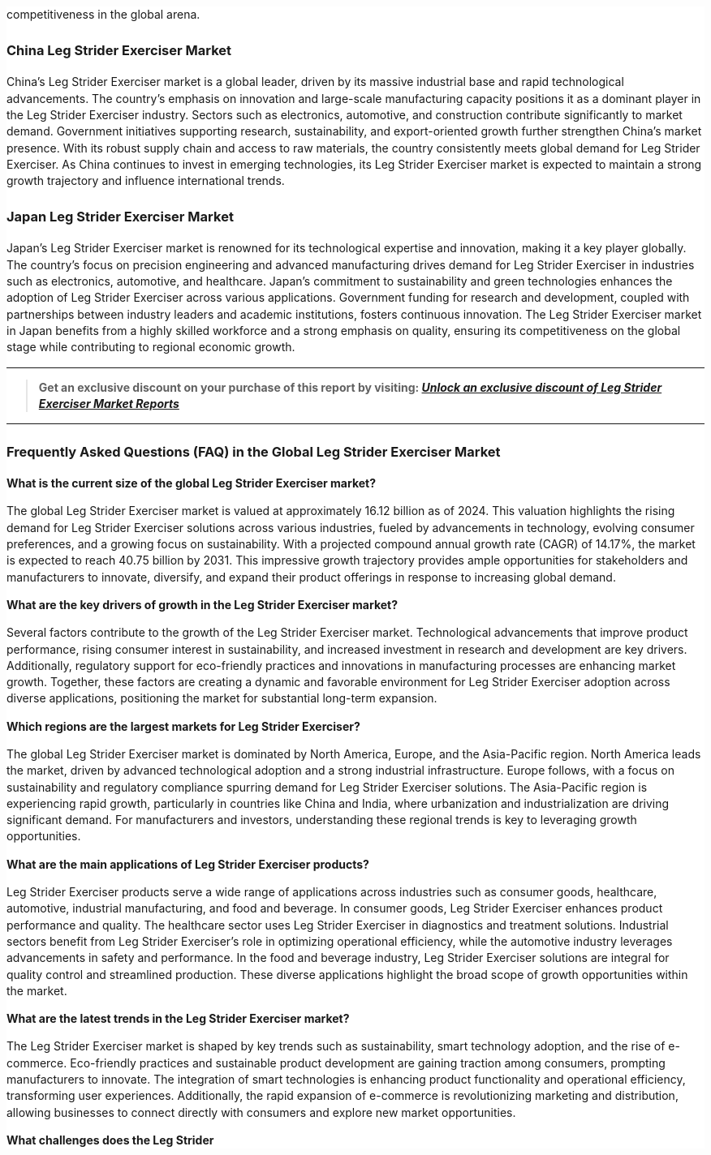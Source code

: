 competitiveness in the global arena.</p><h3>China Leg Strider Exerciser Market</h3><p>China&rsquo;s Leg Strider Exerciser market is a global leader, driven by its massive industrial base and rapid technological advancements. The country&rsquo;s emphasis on innovation and large-scale manufacturing capacity positions it as a dominant player in the Leg Strider Exerciser industry. Sectors such as electronics, automotive, and construction contribute significantly to market demand. Government initiatives supporting research, sustainability, and export-oriented growth further strengthen China&rsquo;s market presence. With its robust supply chain and access to raw materials, the country consistently meets global demand for Leg Strider Exerciser. As China continues to invest in emerging technologies, its Leg Strider Exerciser market is expected to maintain a strong growth trajectory and influence international trends.</p><h3>Japan Leg Strider Exerciser Market</h3><p>Japan&rsquo;s Leg Strider Exerciser market is renowned for its technological expertise and innovation, making it a key player globally. The country&rsquo;s focus on precision engineering and advanced manufacturing drives demand for Leg Strider Exerciser in industries such as electronics, automotive, and healthcare. Japan&rsquo;s commitment to sustainability and green technologies enhances the adoption of Leg Strider Exerciser across various applications. Government funding for research and development, coupled with partnerships between industry leaders and academic institutions, fosters continuous innovation. The Leg Strider Exerciser market in Japan benefits from a highly skilled workforce and a strong emphasis on quality, ensuring its competitiveness on the global stage while contributing to regional economic growth.</p><hr /><blockquote><p><strong>Get an exclusive discount on your purchase of this report by visiting: <em><a href="://marketresearchpulse.com/ask-for-discount/147985?utm_source=Github&amp;utm_medium=020">Unlock an exclusive discount of Leg Strider Exerciser Market Reports</a></em>&nbsp;</strong></p></blockquote><hr /><h3>Frequently Asked Questions (FAQ) in the Global Leg Strider Exerciser Market</h3><p><strong>What is the current size of the global Leg Strider Exerciser market?</strong></p><p>The global Leg Strider Exerciser market is valued at approximately 16.12 billion as of 2024. This valuation highlights the rising demand for Leg Strider Exerciser solutions across various industries, fueled by advancements in technology, evolving consumer preferences, and a growing focus on sustainability. With a projected compound annual growth rate (CAGR) of 14.17%, the market is expected to reach 40.75 billion by 2031. This impressive growth trajectory provides ample opportunities for stakeholders and manufacturers to innovate, diversify, and expand their product offerings in response to increasing global demand.</p><p><strong>What are the key drivers of growth in the Leg Strider Exerciser market?</strong></p><p>Several factors contribute to the growth of the Leg Strider Exerciser market. Technological advancements that improve product performance, rising consumer interest in sustainability, and increased investment in research and development are key drivers. Additionally, regulatory support for eco-friendly practices and innovations in manufacturing processes are enhancing market growth. Together, these factors are creating a dynamic and favorable environment for Leg Strider Exerciser adoption across diverse applications, positioning the market for substantial long-term expansion.</p><p><strong>Which regions are the largest markets for Leg Strider Exerciser?</strong></p><p>The global Leg Strider Exerciser market is dominated by North America, Europe, and the Asia-Pacific region. North America leads the market, driven by advanced technological adoption and a strong industrial infrastructure. Europe follows, with a focus on sustainability and regulatory compliance spurring demand for Leg Strider Exerciser solutions. The Asia-Pacific region is experiencing rapid growth, particularly in countries like China and India, where urbanization and industrialization are driving significant demand. For manufacturers and investors, understanding these regional trends is key to leveraging growth opportunities.</p><p><strong>What are the main applications of Leg Strider Exerciser products?</strong></p><p>Leg Strider Exerciser products serve a wide range of applications across industries such as consumer goods, healthcare, automotive, industrial manufacturing, and food and beverage. In consumer goods, Leg Strider Exerciser enhances product performance and quality. The healthcare sector uses Leg Strider Exerciser in diagnostics and treatment solutions. Industrial sectors benefit from Leg Strider Exerciser&rsquo;s role in optimizing operational efficiency, while the automotive industry leverages advancements in safety and performance. In the food and beverage industry, Leg Strider Exerciser solutions are integral for quality control and streamlined production. These diverse applications highlight the broad scope of growth opportunities within the market.</p><p><strong>What are the latest trends in the Leg Strider Exerciser market?</strong></p><p>The Leg Strider Exerciser market is shaped by key trends such as sustainability, smart technology adoption, and the rise of e-commerce. Eco-friendly practices and sustainable product development are gaining traction among consumers, prompting manufacturers to innovate. The integration of smart technologies is enhancing product functionality and operational efficiency, transforming user experiences. Additionally, the rapid expansion of e-commerce is revolutionizing marketing and distribution, allowing businesses to connect directly with consumers and explore new market opportunities.</p><p><strong>What challenges does the Leg Strider